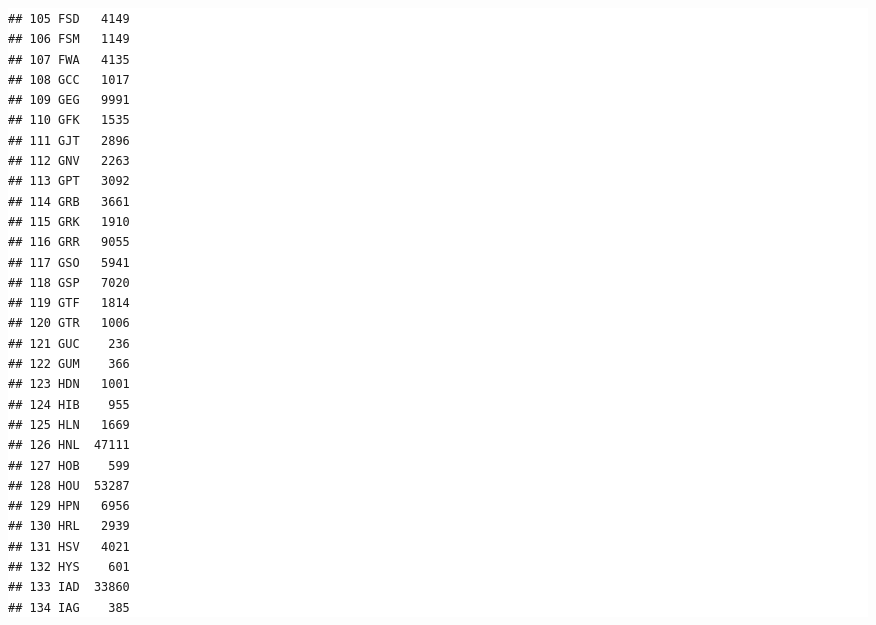     ## 105 FSD   4149
    ## 106 FSM   1149
    ## 107 FWA   4135
    ## 108 GCC   1017
    ## 109 GEG   9991
    ## 110 GFK   1535
    ## 111 GJT   2896
    ## 112 GNV   2263
    ## 113 GPT   3092
    ## 114 GRB   3661
    ## 115 GRK   1910
    ## 116 GRR   9055
    ## 117 GSO   5941
    ## 118 GSP   7020
    ## 119 GTF   1814
    ## 120 GTR   1006
    ## 121 GUC    236
    ## 122 GUM    366
    ## 123 HDN   1001
    ## 124 HIB    955
    ## 125 HLN   1669
    ## 126 HNL  47111
    ## 127 HOB    599
    ## 128 HOU  53287
    ## 129 HPN   6956
    ## 130 HRL   2939
    ## 131 HSV   4021
    ## 132 HYS    601
    ## 133 IAD  33860
    ## 134 IAG    385